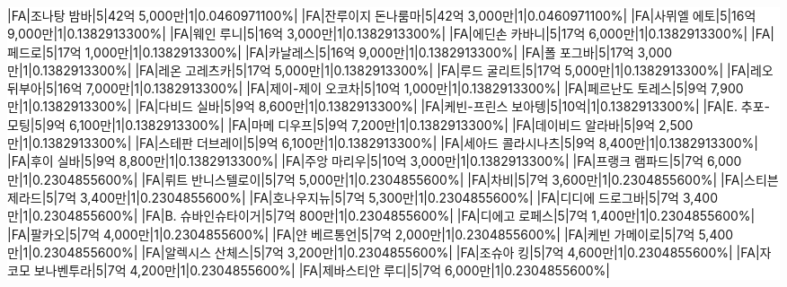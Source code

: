|FA|조나탕 밤바|5|42억 5,000만|1|0.0460971100%|
|FA|잔루이지 돈나룸마|5|42억 3,000만|1|0.0460971100%|
|FA|사뮈엘 에토|5|16억 9,000만|1|0.1382913300%|
|FA|웨인 루니|5|16억 3,000만|1|0.1382913300%|
|FA|에딘손 카바니|5|17억 6,000만|1|0.1382913300%|
|FA|페드로|5|17억 1,000만|1|0.1382913300%|
|FA|카날레스|5|16억 9,000만|1|0.1382913300%|
|FA|폴 포그바|5|17억 3,000만|1|0.1382913300%|
|FA|레온 고레츠카|5|17억 5,000만|1|0.1382913300%|
|FA|루드 굴리트|5|17억 5,000만|1|0.1382913300%|
|FA|레오 뒤부아|5|16억 7,000만|1|0.1382913300%|
|FA|제이-제이 오코차|5|10억 1,000만|1|0.1382913300%|
|FA|페르난도 토레스|5|9억 7,900만|1|0.1382913300%|
|FA|다비드 실바|5|9억 8,600만|1|0.1382913300%|
|FA|케빈-프린스 보아텡|5|10억|1|0.1382913300%|
|FA|E. 추포-모팅|5|9억 6,100만|1|0.1382913300%|
|FA|마메 디우프|5|9억 7,200만|1|0.1382913300%|
|FA|데이비드 알라바|5|9억 2,500만|1|0.1382913300%|
|FA|스테판 더브레이|5|9억 6,100만|1|0.1382913300%|
|FA|세아드 콜라시나츠|5|9억 8,400만|1|0.1382913300%|
|FA|후이 실바|5|9억 8,800만|1|0.1382913300%|
|FA|주앙 마리우|5|10억 3,000만|1|0.1382913300%|
|FA|프랭크 램파드|5|7억 6,000만|1|0.2304855600%|
|FA|뤼트 반니스텔로이|5|7억 5,000만|1|0.2304855600%|
|FA|차비|5|7억 3,600만|1|0.2304855600%|
|FA|스티븐 제라드|5|7억 3,400만|1|0.2304855600%|
|FA|호나우지뉴|5|7억 5,300만|1|0.2304855600%|
|FA|디디에 드로그바|5|7억 3,400만|1|0.2304855600%|
|FA|B. 슈바인슈타이거|5|7억 800만|1|0.2304855600%|
|FA|디에고 로페스|5|7억 1,400만|1|0.2304855600%|
|FA|팔카오|5|7억 4,000만|1|0.2304855600%|
|FA|얀 베르통언|5|7억 2,000만|1|0.2304855600%|
|FA|케빈 가메이로|5|7억 5,400만|1|0.2304855600%|
|FA|알렉시스 산체스|5|7억 3,200만|1|0.2304855600%|
|FA|조슈아 킹|5|7억 4,600만|1|0.2304855600%|
|FA|자코모 보나벤투라|5|7억 4,200만|1|0.2304855600%|
|FA|제바스티안 루디|5|7억 6,000만|1|0.2304855600%|